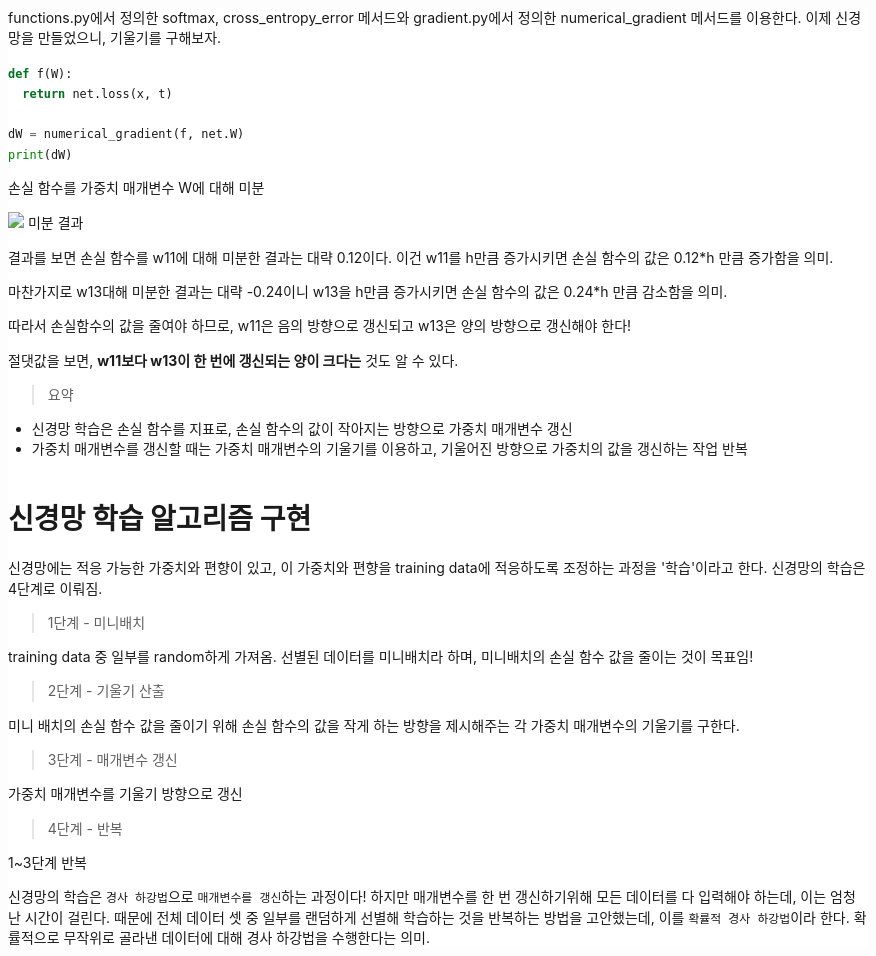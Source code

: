 functions.py에서 정의한 softmax, cross_entropy_error 메서드와 gradient.py에서 정의한 numerical_gradient 메서드를 이용한다. 
이제 신경망을 만들었으니, 기울기를 구해보자.

```python
def f(W):
  return net.loss(x, t)

dW = numerical_gradient(f, net.W)
print(dW)
```
손실 함수를 가중치 매개변수 W에 대해 미분

![](https://velog.velcdn.com/images/allzeroyou/post/e188fbe2-f69e-48e2-abc7-3194fc0b5bdb/image.png)
미분 결과

결과를 보면 손실 함수를 w11에 대해 미분한 결과는 대략 0.12이다.
이건 w11를 h만큼 증가시키면 손실 함수의 값은 0.12*h 만큼 증가함을 의미.

마찬가지로 w13대해 미분한 결과는 대략 -0.24이니 w13을 h만큼 증가시키면 손실 함수의 값은 0.24*h 만큼 감소함을 의미.

따라서 손실함수의 값을 줄여야 하므로,
w11은 음의 방향으로 갱신되고
w13은 양의 방향으로 갱신해야 한다!

절댓값을 보면, **w11보다 w13이 한 번에 갱신되는 양이 크다는** 것도 알 수 있다.

> 요약
- 신경망 학습은 손실 함수를 지표로, 손실 함수의 값이 작아지는 방향으로 가중치 매개변수 갱신
- 가중치 매개변수를 갱신할 때는 가중치 매개변수의 기울기를 이용하고, 기울어진 방향으로 가중치의 값을 갱신하는 작업 반복


# 신경망 학습 알고리즘 구현
신경망에는 적응 가능한 가중치와 편향이 있고, 이 가중치와 편향을 training data에 적응하도록 조정하는 과정을 '학습'이라고 한다.
신경망의 학습은 4단계로 이뤄짐.

> 1단계 - 미니배치

training data 중 일부를 random하게 가져옴.
선별된 데이터를 미니배치라 하며, 미니배치의 손실 함수 값을 줄이는 것이 목표임!

> 2단계 - 기울기 산출

미니 배치의 손실 함수 값을 줄이기 위해 손실 함수의 값을 작게 하는 방향을 제시해주는 각 가중치 매개변수의 기울기를 구한다.

> 3단계 - 매개변수 갱신

가중치 매개변수를 기울기 방향으로 갱신

> 4단계 - 반복

1~3단계 반복

신경망의 학습은 `경사 하강법`으로 `매개변수를 갱신`하는 과정이다!
하지만 매개변수를 한 번 갱신하기위해 모든 데이터를 다 입력해야 하는데, 이는 엄청난 시간이 걸린다. 
때문에 전체 데이터 셋 중 일부를 랜덤하게 선별해 학습하는 것을 반복하는 방법을 고안했는데, 이를 `확률적 경사 하강법`이라 한다.
확률적으로 무작위로 골라낸 데이터에 대해 경사 하강법을 수행한다는 의미.